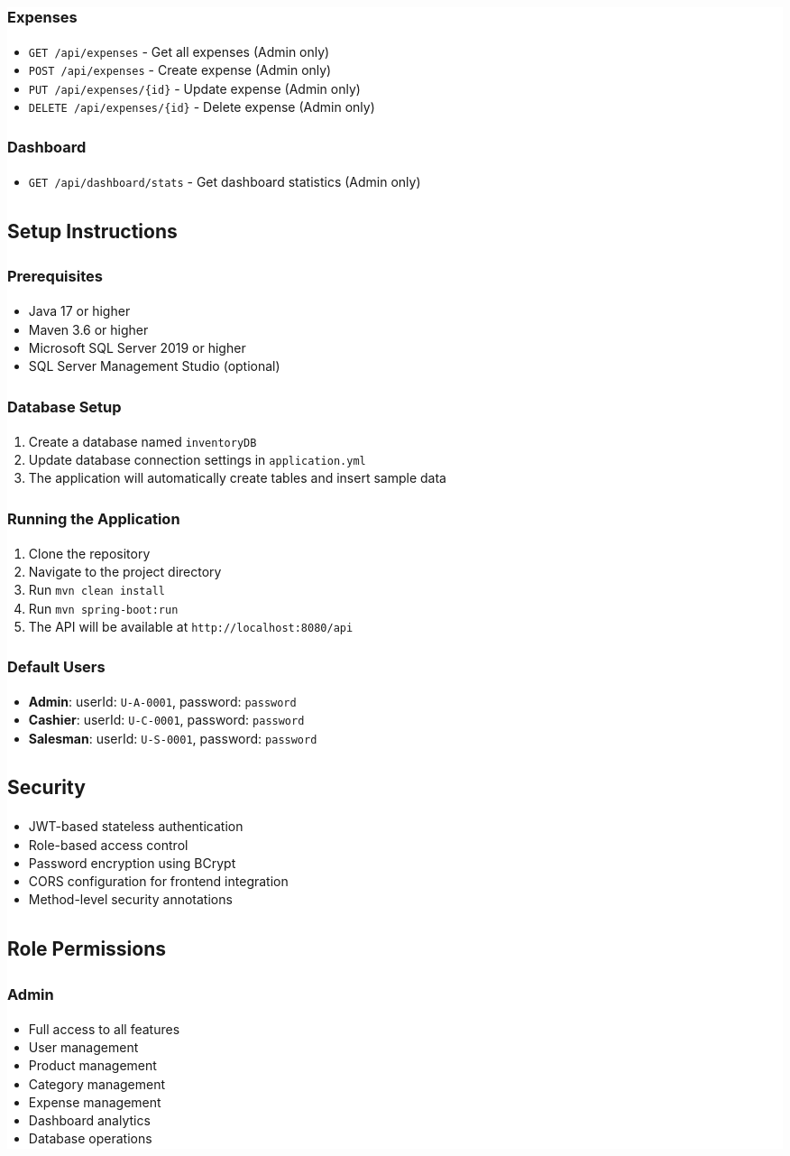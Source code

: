 ### Expenses
- `GET /api/expenses` - Get all expenses (Admin only)
- `POST /api/expenses` - Create expense (Admin only)
- `PUT /api/expenses/{id}` - Update expense (Admin only)
- `DELETE /api/expenses/{id}` - Delete expense (Admin only)

### Dashboard
- `GET /api/dashboard/stats` - Get dashboard statistics (Admin only)

## Setup Instructions

### Prerequisites
- Java 17 or higher
- Maven 3.6 or higher
- Microsoft SQL Server 2019 or higher
- SQL Server Management Studio (optional)

### Database Setup
1. Create a database named `inventoryDB`
2. Update database connection settings in `application.yml`
3. The application will automatically create tables and insert sample data

### Running the Application
1. Clone the repository
2. Navigate to the project directory
3. Run `mvn clean install`
4. Run `mvn spring-boot:run`
5. The API will be available at `http://localhost:8080/api`

### Default Users
- **Admin**: userId: `U-A-0001`, password: `password`
- **Cashier**: userId: `U-C-0001`, password: `password`
- **Salesman**: userId: `U-S-0001`, password: `password`

## Security

- JWT-based stateless authentication
- Role-based access control
- Password encryption using BCrypt
- CORS configuration for frontend integration
- Method-level security annotations

## Role Permissions

### Admin
- Full access to all features
- User management
- Product management
- Category management
- Expense management
- Dashboard analytics
- Database operations
